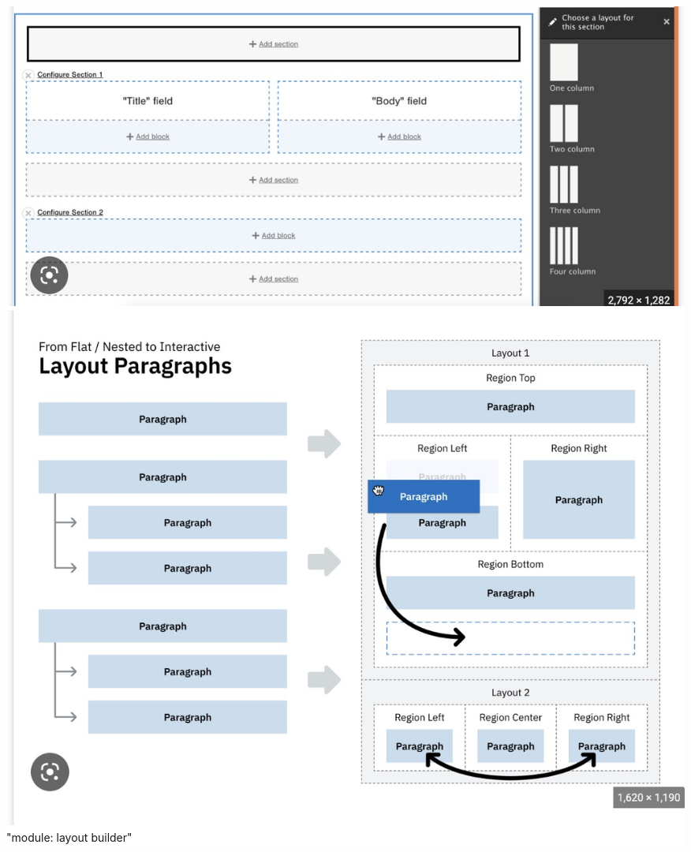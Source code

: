 ![](2023.03.29%20-%2010_15_27%20-%20%20[Google%20Chrome-drupal%20layout%20builder%20-%20Google%20Search]%20-.jpg)![](2023.03.29%20-%2010_15_39%20-%20%20[Google%20Chrome-drupal%20layout%20builder%20-%20Google%20Search]%20-.jpg)
"module: layout builder"
